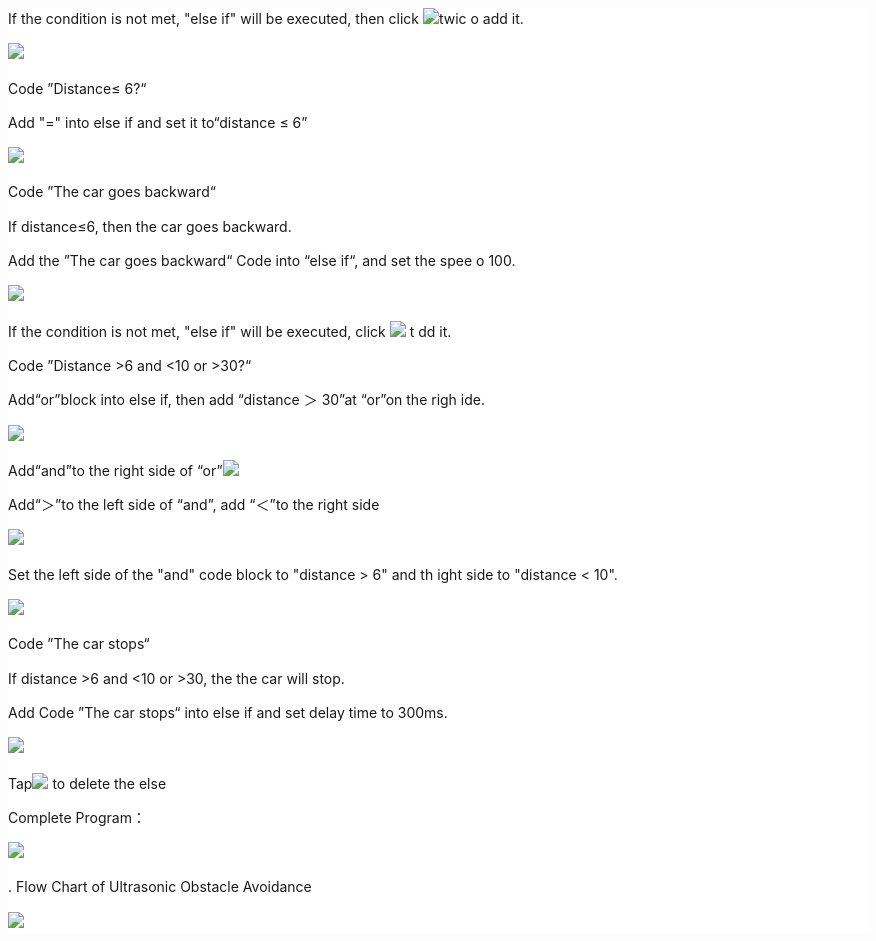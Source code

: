 If the condition is not met, "else if" will be executed, then click
![](media/e5c4f6f7facf6b6bcb9ae02a5e970311.png)twic o add it.

![](media/4f86773bd8f48ed558761c997b87994e.png)

Code ”Distance≤ 6?“

Add "=" into else if and set it to“distance ≤ 6”

![](media/d78541532c751183cd3611b4a8705e8b.png)

Code ”The car goes backward“

If distance≤6, then the car goes backward.

Add the ”The car goes backward“ Code into “else if“, and set the spee o 100.

![](media/f9d75b497dd644ba6c2deb43164e0668.png)

If the condition is not met, "else if" will be executed, click
![](media/e5c4f6f7facf6b6bcb9ae02a5e970311.png) t dd it.

Code ”Distance \>6 and \<10 or \>30?“

Add“or”block into else if, then add “distance ＞ 30”at “or”on the righ ide.

![](media/624ee7483d695cd7fcec914b9162cf22.png)

Add“and”to the right side of
“or”![](media/fa087c032df76025fea532c192390f5b.png)

Add“＞”to the left side of “and”, add “＜”to the right side

![](media/e922e6da508d35d38067b1f821b7c7f3.png)

Set the left side of the "and" code block to "distance \> 6" and th ight side to "distance \< 10".

![](media/984354b88d3bad74d3f9cc16a62aa400.png)

Code ”The car stops“

If distance \>6 and \<10 or \>30, the the car will stop.

Add Code ”The car stops“ into else if and set delay time to 300ms.

![](media/f6fadc592ff4bbb0f67e4d182c7284e2.png)

Tap![](media/1b16d0a48bb1490dfbb63dad934c92a4.png)
to delete the else

Complete Program：

![](media/af951ebdffe8775239e10df33fe26a51.png)

  . Flow Chart of Ultrasonic Obstacle Avoidance

![](media/2661bdcffda501583ad3f21afce442b6.emf)
